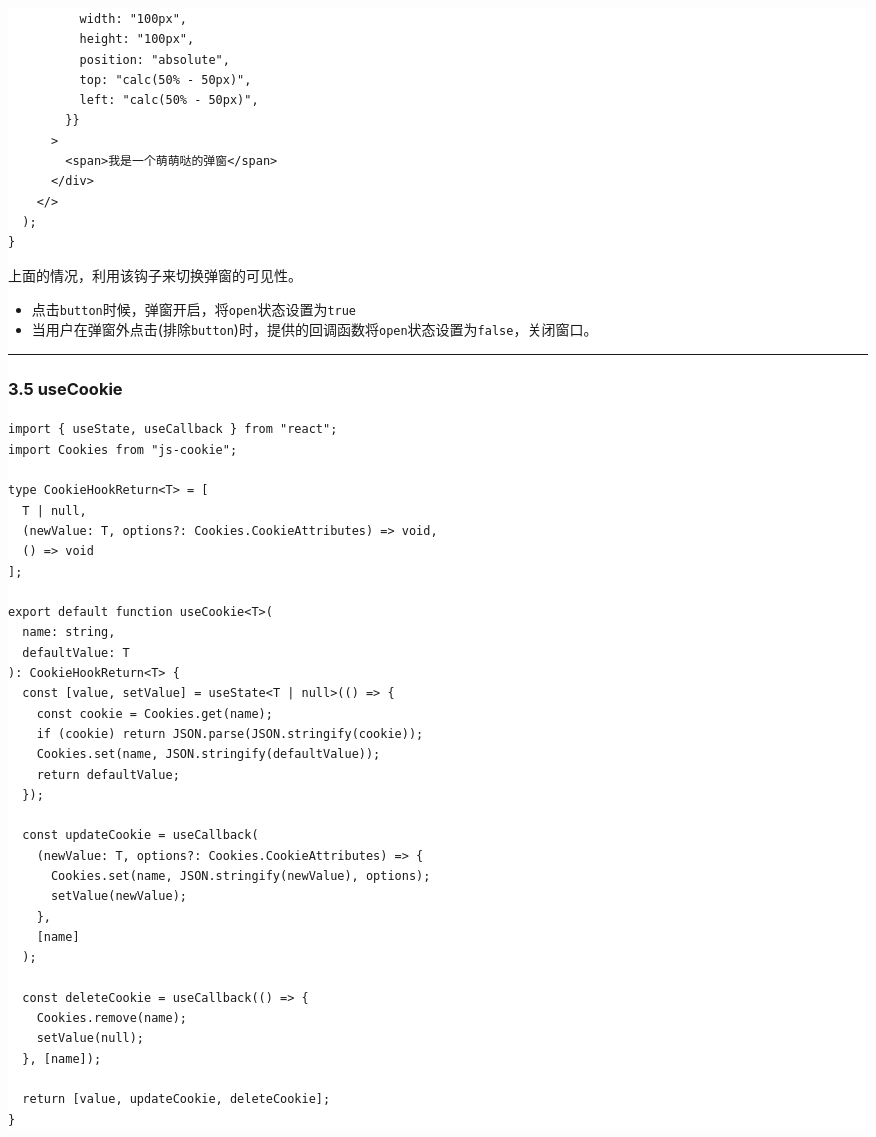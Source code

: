 ```
          width: "100px",
          height: "100px",
          position: "absolute",
          top: "calc(50% - 50px)",
          left: "calc(50% - 50px)",
        }}
      >
        <span>我是一个萌萌哒的弹窗</span>
      </div>
    </>
  );
}
```

上面的情况，利用该钩子来切换弹窗的可见性。

* 点击`button`时候，弹窗开启，将`open`状态设置为`true`
* 当用户在弹窗外点击(排除`button`)时，提供的回调函数将`open`状态设置为`false`，关闭窗口。

***

### **3.5 useCookie**

```
import { useState, useCallback } from "react";
import Cookies from "js-cookie";

type CookieHookReturn<T> = [
  T | null,
  (newValue: T, options?: Cookies.CookieAttributes) => void,
  () => void
];

export default function useCookie<T>(
  name: string,
  defaultValue: T
): CookieHookReturn<T> {
  const [value, setValue] = useState<T | null>(() => {
    const cookie = Cookies.get(name);
    if (cookie) return JSON.parse(JSON.stringify(cookie));
    Cookies.set(name, JSON.stringify(defaultValue));
    return defaultValue;
  });

  const updateCookie = useCallback(
    (newValue: T, options?: Cookies.CookieAttributes) => {
      Cookies.set(name, JSON.stringify(newValue), options);
      setValue(newValue);
    },
    [name]
  );

  const deleteCookie = useCallback(() => {
    Cookies.remove(name);
    setValue(null);
  }, [name]);

  return [value, updateCookie, deleteCookie];
}
```
